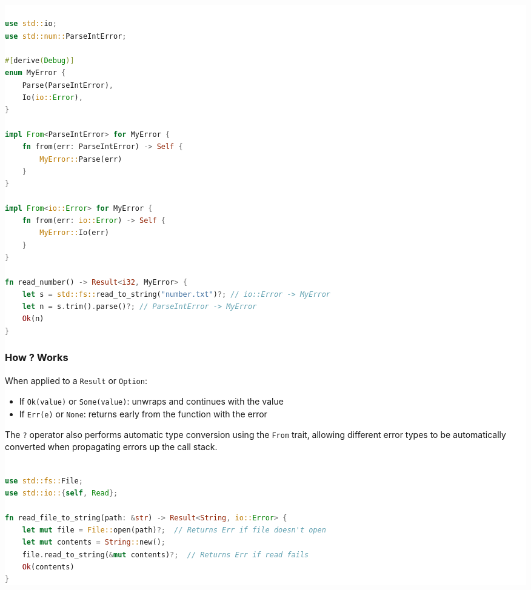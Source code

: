 ```rust

use std::io;
use std::num::ParseIntError;

#[derive(Debug)]
enum MyError {
    Parse(ParseIntError),
    Io(io::Error),
}

impl From<ParseIntError> for MyError {
    fn from(err: ParseIntError) -> Self {
        MyError::Parse(err)
    }
}

impl From<io::Error> for MyError {
    fn from(err: io::Error) -> Self {
        MyError::Io(err)
    }
}

fn read_number() -> Result<i32, MyError> {
    let s = std::fs::read_to_string("number.txt")?; // io::Error -> MyError
    let n = s.trim().parse()?; // ParseIntError -> MyError
    Ok(n)
}


```

### How ? Works

When applied to a `Result` or `Option`:

- If `Ok(value)` or `Some(value)`: unwraps and continues with the value
- If `Err(e)` or `None`: returns early from the function with the error

The `?` operator also performs automatic type conversion using the `From` trait, allowing different error types to be automatically converted when propagating errors up the call stack.

```rust

use std::fs::File;
use std::io::{self, Read};

fn read_file_to_string(path: &str) -> Result<String, io::Error> {
    let mut file = File::open(path)?;  // Returns Err if file doesn't open
    let mut contents = String::new();
    file.read_to_string(&mut contents)?;  // Returns Err if read fails
    Ok(contents)
}

```
